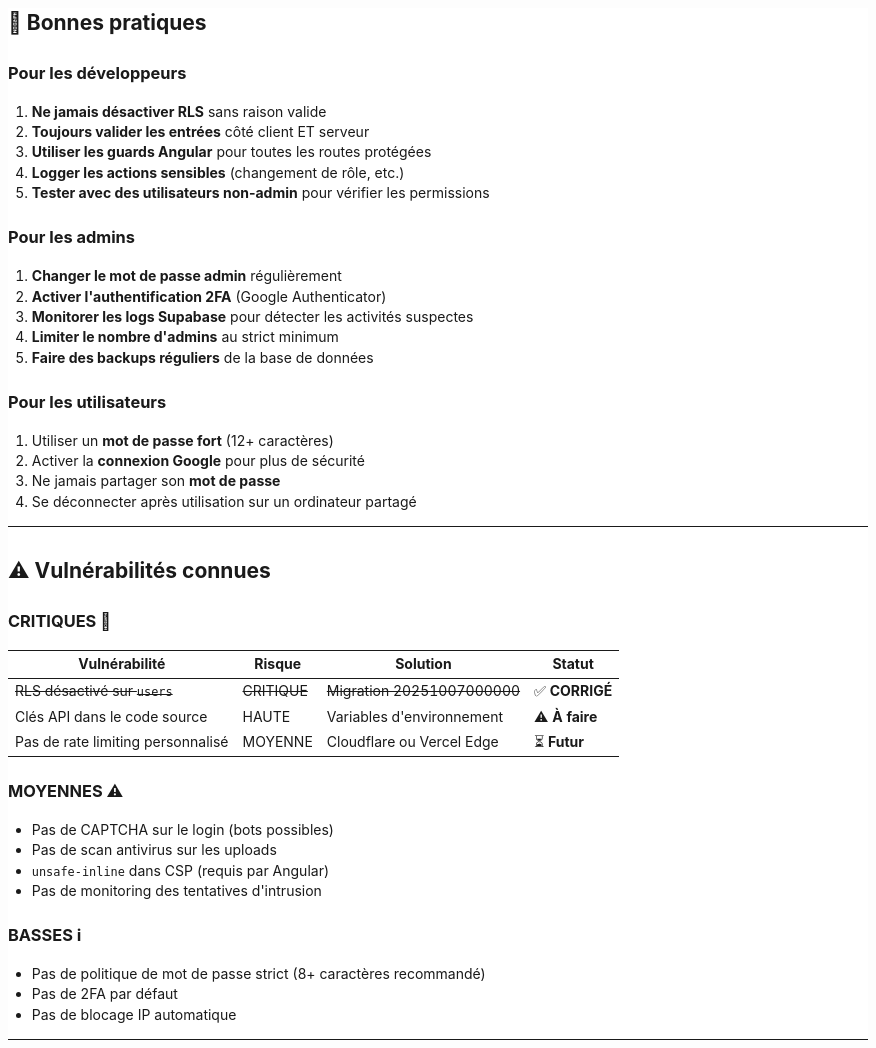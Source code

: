 
## 🔐 Bonnes pratiques

### **Pour les développeurs**

1. **Ne jamais désactiver RLS** sans raison valide
2. **Toujours valider les entrées** côté client ET serveur
3. **Utiliser les guards Angular** pour toutes les routes protégées
4. **Logger les actions sensibles** (changement de rôle, etc.)
5. **Tester avec des utilisateurs non-admin** pour vérifier les permissions

### **Pour les admins**

1. **Changer le mot de passe admin** régulièrement
2. **Activer l'authentification 2FA** (Google Authenticator)
3. **Monitorer les logs Supabase** pour détecter les activités suspectes
4. **Limiter le nombre d'admins** au strict minimum
5. **Faire des backups réguliers** de la base de données

### **Pour les utilisateurs**

1. Utiliser un **mot de passe fort** (12+ caractères)
2. Activer la **connexion Google** pour plus de sécurité
3. Ne jamais partager son **mot de passe**
4. Se déconnecter après utilisation sur un ordinateur partagé

---

## ⚠️ Vulnérabilités connues

### **CRITIQUES** 🚨

| Vulnérabilité | Risque | Solution | Statut |
|---------------|--------|----------|--------|
| ~~RLS désactivé sur `users`~~ | ~~CRITIQUE~~ | ~~Migration 20251007000000~~ | ✅ **CORRIGÉ** |
| Clés API dans le code source | HAUTE | Variables d'environnement | ⚠️ **À faire** |
| Pas de rate limiting personnalisé | MOYENNE | Cloudflare ou Vercel Edge | ⏳ **Futur** |

### **MOYENNES** ⚠️

- Pas de CAPTCHA sur le login (bots possibles)
- Pas de scan antivirus sur les uploads
- `unsafe-inline` dans CSP (requis par Angular)
- Pas de monitoring des tentatives d'intrusion

### **BASSES** ℹ️

- Pas de politique de mot de passe strict (8+ caractères recommandé)
- Pas de 2FA par défaut
- Pas de blocage IP automatique

---